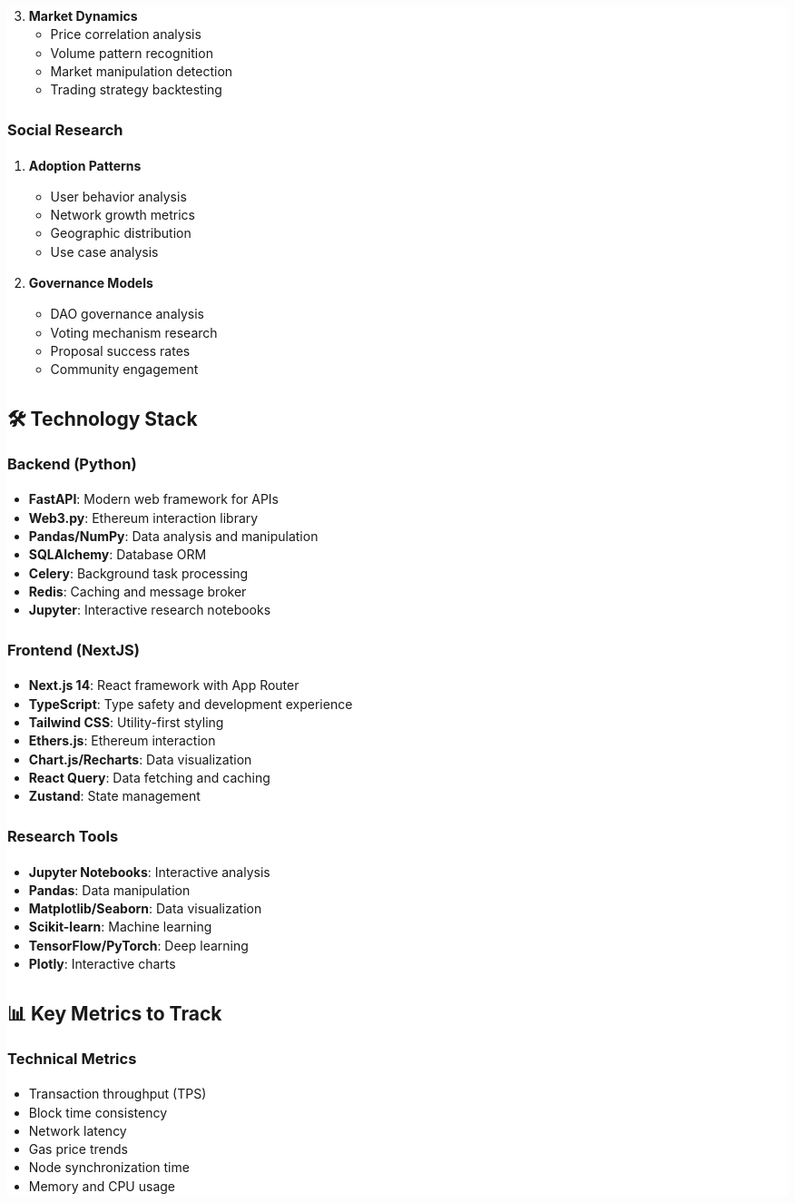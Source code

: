 3. **Market Dynamics**
   - Price correlation analysis
   - Volume pattern recognition
   - Market manipulation detection
   - Trading strategy backtesting

### Social Research
1. **Adoption Patterns**
   - User behavior analysis
   - Network growth metrics
   - Geographic distribution
   - Use case analysis

2. **Governance Models**
   - DAO governance analysis
   - Voting mechanism research
   - Proposal success rates
   - Community engagement

## 🛠️ Technology Stack

### Backend (Python)
- **FastAPI**: Modern web framework for APIs
- **Web3.py**: Ethereum interaction library
- **Pandas/NumPy**: Data analysis and manipulation
- **SQLAlchemy**: Database ORM
- **Celery**: Background task processing
- **Redis**: Caching and message broker
- **Jupyter**: Interactive research notebooks

### Frontend (NextJS)
- **Next.js 14**: React framework with App Router
- **TypeScript**: Type safety and development experience
- **Tailwind CSS**: Utility-first styling
- **Ethers.js**: Ethereum interaction
- **Chart.js/Recharts**: Data visualization
- **React Query**: Data fetching and caching
- **Zustand**: State management

### Research Tools
- **Jupyter Notebooks**: Interactive analysis
- **Pandas**: Data manipulation
- **Matplotlib/Seaborn**: Data visualization
- **Scikit-learn**: Machine learning
- **TensorFlow/PyTorch**: Deep learning
- **Plotly**: Interactive charts

## 📊 Key Metrics to Track

### Technical Metrics
- Transaction throughput (TPS)
- Block time consistency
- Network latency
- Gas price trends
- Node synchronization time
- Memory and CPU usage
